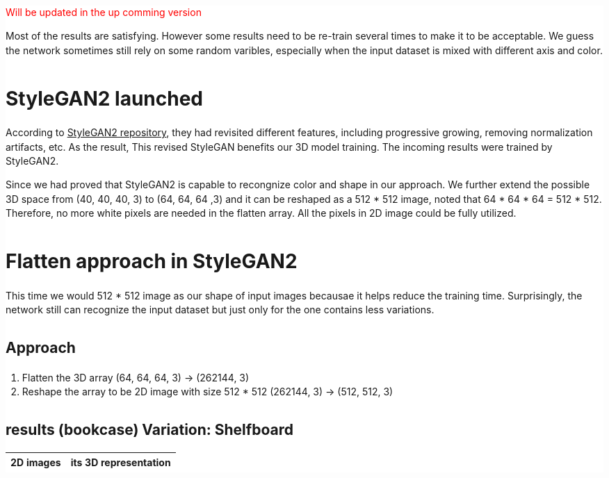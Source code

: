 <span style="color:red">Will be updated in the up comming version</span>

Most of the results are satisfying. However some results need to be re-train several times to make it to be acceptable. We guess the network sometimes still rely on some random varibles, especially when the input dataset is mixed with different axis and color.

# StyleGAN2 launched
According to [StyleGAN2 repository](https://github.com/NVlabs/stylegan2), they had revisited different features, including progressive growing, removing normalization artifacts, etc. As the result, This revised StyleGAN benefits our 3D model training. The incoming results were trained by StyleGAN2.  

Since we had proved that StyleGAN2 is capable to recongnize color and shape in our approach. We further extend the possible 3D space from (40, 40, 40, 3) to (64, 64, 64 ,3) and it can be reshaped as a 512 * 512 image, noted that 64 * 64 * 64 = 512 * 512. Therefore, no more white pixels are needed in the flatten array. All the pixels in 2D image could be fully utilized.

# Flatten approach in StyleGAN2
This time we would 512 * 512 image as our shape of input images becausae it helps reduce the training time. Surprisingly, the network still can recognize the input dataset but just only for the one contains less variations.

## Approach
1. Flatten the 3D array (64, 64, 64, 3) -> (262144, 3)
2. Reshape the array to be 2D image with size 512 * 512 (262144, 3) -> (512, 512, 3)

## results (bookcase) Variation: Shelfboard
| 2D images           | its 3D representation |
|:-------------------:| :--------------------:|